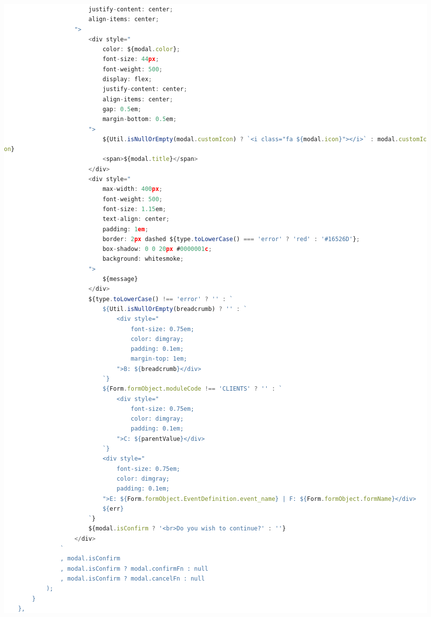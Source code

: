 ```javascript
                        justify-content: center;
                        align-items: center;
                    ">
                        <div style="
                            color: ${modal.color};
                            font-size: 44px;
                            font-weight: 500;
                            display: flex;
                            justify-content: center;
                            align-items: center;
                            gap: 0.5em;
                            margin-bottom: 0.5em;
                        ">
                            ${Util.isNullOrEmpty(modal.customIcon) ? `<i class="fa ${modal.icon}"></i>` : modal.customIcon}
                            <span>${modal.title}</span>
                        </div>
                        <div style="
                            max-width: 400px;
                            font-weight: 500;
                            font-size: 1.15em;
                            text-align: center;
                            padding: 1em;
                            border: 2px dashed ${type.toLowerCase() === 'error' ? 'red' : '#16526D'};
                            box-shadow: 0 0 20px #0000001c;
                            background: whitesmoke;
                        ">
                            ${message}
                        </div>
                        ${type.toLowerCase() !== 'error' ? '' : `
                            ${Util.isNullOrEmpty(breadcrumb) ? '' : `
                                <div style="
                                    font-size: 0.75em;
                                    color: dimgray;
                                    padding: 0.1em;
                                    margin-top: 1em;
                                ">B: ${breadcrumb}</div>
                            `}
                            ${Form.formObject.moduleCode !== 'CLIENTS' ? '' : `
                                <div style="
                                    font-size: 0.75em;
                                    color: dimgray;
                                    padding: 0.1em;
                                ">C: ${parentValue}</div>
                            `}
                            <div style="
                                font-size: 0.75em;
                                color: dimgray;
                                padding: 0.1em;
                            ">E: ${Form.formObject.EventDefinition.event_name} | F: ${Form.formObject.formName}</div>
                            ${err}
                        `}
                        ${modal.isConfirm ? '<br>Do you wish to continue?' : ''}
                    </div>
                `
                , modal.isConfirm
                , modal.isConfirm ? modal.confirmFn : null
                , modal.isConfirm ? modal.cancelFn : null
            );
        }
    },
```